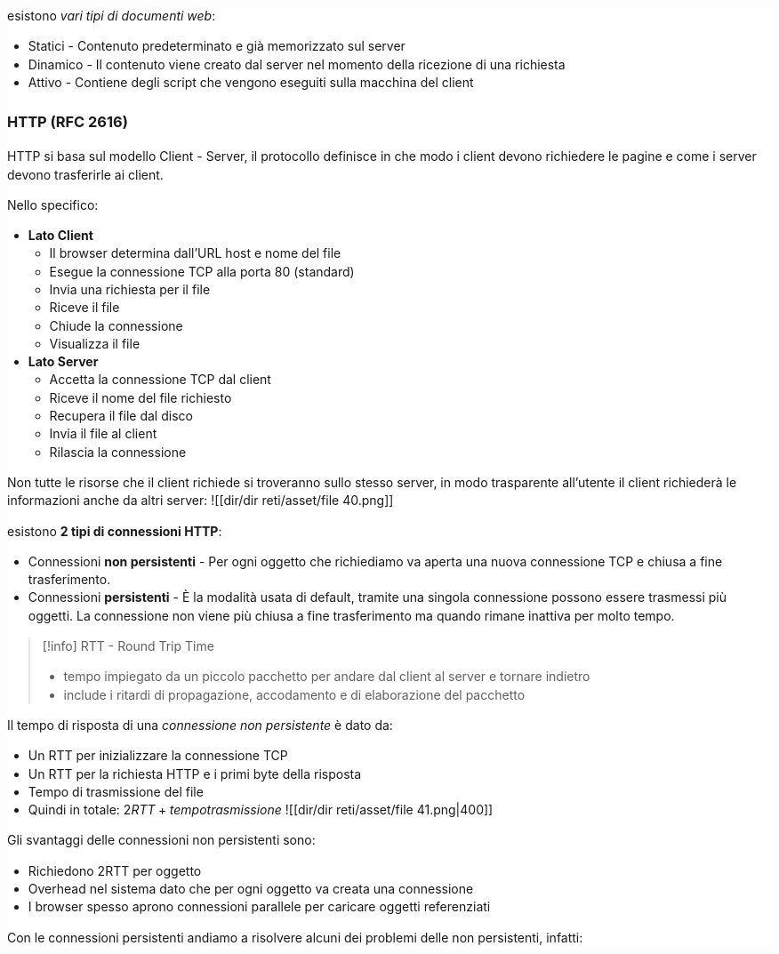 esistono _vari tipi di documenti web_:
- Statici - Contenuto predeterminato e già memorizzato sul server
- Dinamico - Il contenuto viene creato dal server nel momento della ricezione di una richiesta
- Attivo - Contiene degli script che vengono eseguiti sulla macchina del client

### HTTP (RFC 2616)
HTTP si basa sul modello Client - Server, il protocollo definisce in che modo i client devono richiedere le pagine e come i server devono trasferirle ai client. 

Nello specifico:
- **Lato Client**
    - Il browser determina dall’URL host e nome del file
    - Esegue la connessione TCP alla porta 80 (standard)
    - Invia una richiesta per il file
    - Riceve il file
    - Chiude la connessione
    - Visualizza il file
- **Lato Server**
    - Accetta la connessione TCP dal client
    - Riceve il nome del file richiesto
    - Recupera il file dal disco
    - Invia il file al client
    - Rilascia la connessione

Non tutte le risorse che il client richiede si troveranno sullo stesso server, in modo trasparente all’utente il client richiederà le informazioni anche da altri server: ![[dir/dir reti/asset/file 40.png]]

esistono **2 tipi di connessioni HTTP**:
- Connessioni **non persistenti** - Per ogni oggetto che richiediamo va aperta una nuova connessione TCP e chiusa a fine trasferimento.
- Connessioni **persistenti** - È la modalità usata di default, tramite una singola connessione possono essere trasmessi più oggetti. La connessione non viene più chiusa a fine trasferimento ma quando rimane inattiva per molto tempo.


> [!info] RTT - Round Trip Time
> - tempo impiegato da un piccolo pacchetto per andare dal client al server e tornare indietro
> - include i ritardi di propagazione, accodamento e di elaborazione del pacchetto


Il tempo di risposta di una _connessione non persistente_ è dato da:
- Un RTT per inizializzare la connessione TCP
- Un RTT per la richiesta HTTP e i primi byte della risposta
- Tempo di trasmissione del file
- Quindi in totale: $2RTT+tempo trasmissione$
![[dir/dir reti/asset/file 41.png|400]]

Gli svantaggi delle connessioni non persistenti sono:
- Richiedono 2RTT per oggetto
- Overhead nel sistema dato che per ogni oggetto va creata una connessione
- I browser spesso aprono connessioni parallele per caricare oggetti referenziati

Con le connessioni persistenti andiamo a risolvere alcuni dei problemi delle non persistenti, infatti:


[^1]: Alternativamente al metodo POST, possiamo usare il GET inserendo i dati del form nell’URL richiesto: `www.sito.com/animalsearch?moneys&banana`
[^2]: Quindi se ad esempio richiediamo la pagina `www.amazon.com`:
[^3]: ![[file 55.png]]
[^4]: serve a:
[^5]: - **DNS:**  
[^6]: - `nslookup www.di.uniroma1.it` - per cercare nei server DNS impostati di default gli indirizzi associati a `www.di.uniroma1.ti`
[^7]: si riferisce alla gestione del tempo e dei ritardi nella trasmissione dei dati tra due punti in una rete
[^8]: 1. **Multiplexing e Demultiplexing**: si riferiscono alla gestione dei dati
[^9]: un **socket TCP** è un **endpoint** per una connessione di rete che utilizza il protocollo **TCP (Transmission Control Protocol)**
[^10]: _sending window_, è un concetto fondamentale nei protocolli affidabili come **Go-Back-N** e **Sliding Window**, usati per controllare **quanti pacchetti** un mittente può **inviare senza dover aspettare gli ACK** dal destinatario
[^11]: La coda di spedizione (send buffer) è una **memoria nel lato mittente** dove vengono conservati temporaneamente i segmenti trasmessi ma non ancora confermati (ACK)